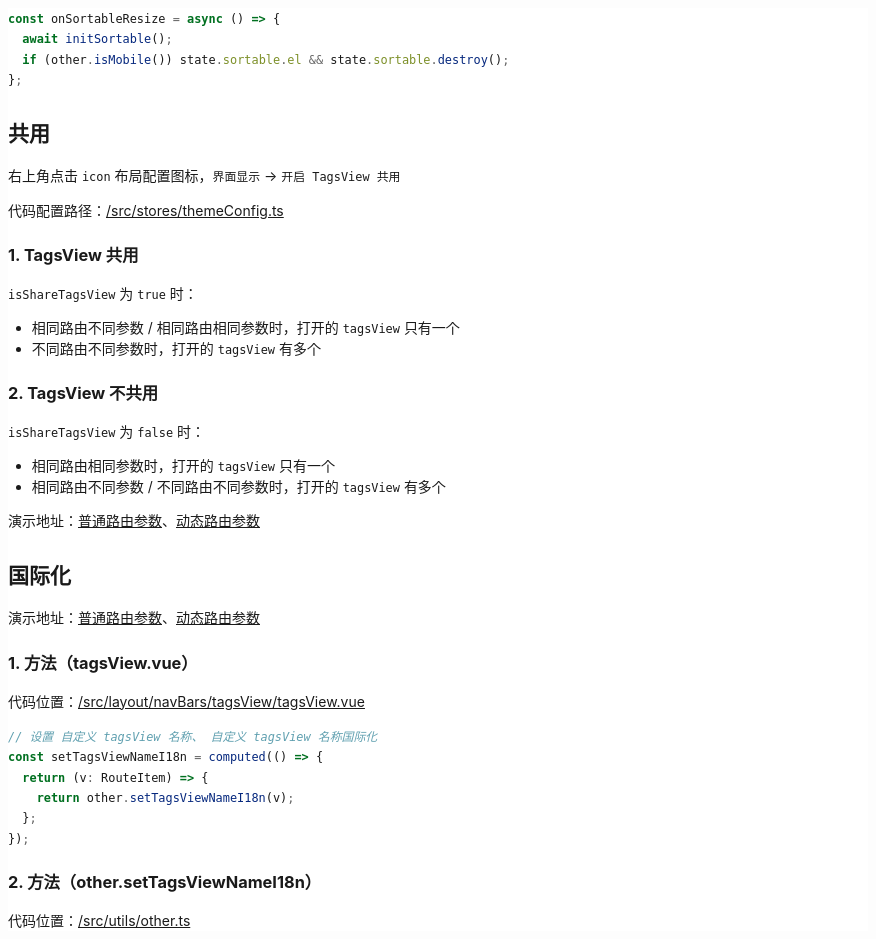 ```ts
const onSortableResize = async () => {
  await initSortable();
  if (other.isMobile()) state.sortable.el && state.sortable.destroy();
};
```

## 共用

右上角点击 `icon` 布局配置图标，`界面显示` -> `开启 TagsView 共用`

代码配置路径：[/src/stores/themeConfig.ts](https://gitee.com/lyt-top/vue-next-admin/blob/master/src/stores/themeConfig.ts#L96)

### 1. TagsView 共用

`isShareTagsView` 为 `true` 时：

- 相同路由不同参数 / 相同路由相同参数时，打开的 `tagsView` 只有一个
- 不同路由不同参数时，打开的 `tagsView` 有多个

### 2. TagsView 不共用

`isShareTagsView` 为 `false` 时：

- 相同路由相同参数时，打开的 `tagsView` 只有一个
- 相同路由不同参数 / 不同路由不同参数时，打开的 `tagsView` 有多个

演示地址：[普通路由参数](https://lyt-top.gitee.io/vue-next-admin-preview/#/params/common)、[动态路由参数](https://lyt-top.gitee.io/vue-next-admin-preview/#/params/dynamic)

## 国际化

演示地址：[普通路由参数](https://lyt-top.gitee.io/vue-next-admin-preview/#/params/common)、[动态路由参数](https://lyt-top.gitee.io/vue-next-admin-preview/#/params/dynamic)

### 1. 方法（tagsView.vue）

代码位置：[/src/layout/navBars/tagsView/tagsView.vue](https://gitee.com/lyt-top/vue-next-admin/blob/master/src/layout/navBars/tagsView/tagsView.vue#L98)

```ts
// 设置 自定义 tagsView 名称、 自定义 tagsView 名称国际化
const setTagsViewNameI18n = computed(() => {
  return (v: RouteItem) => {
    return other.setTagsViewNameI18n(v);
  };
});
```

### 2. 方法（other.setTagsViewNameI18n）

代码位置：[/src/utils/other.ts](https://gitee.com/lyt-top/vue-next-admin/blob/master/src/utils/other.ts#L50)
